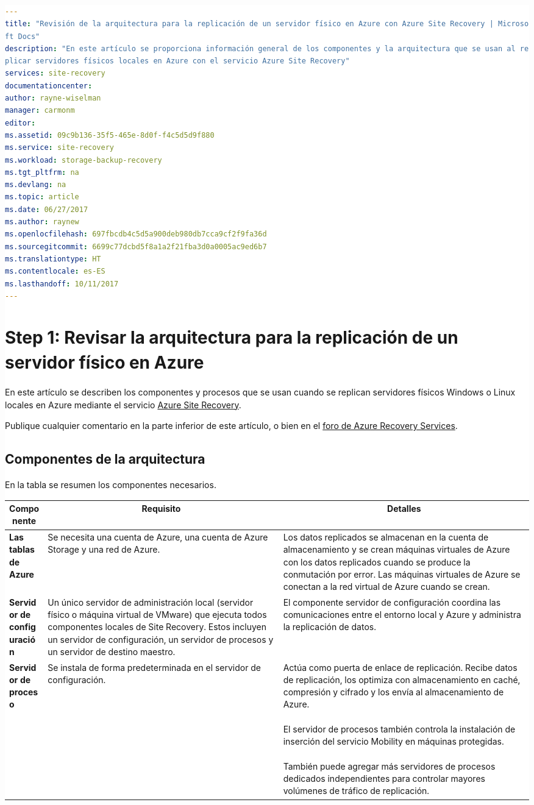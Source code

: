 ```yaml
---
title: "Revisión de la arquitectura para la replicación de un servidor físico en Azure con Azure Site Recovery | Microsoft Docs"
description: "En este artículo se proporciona información general de los componentes y la arquitectura que se usan al replicar servidores físicos locales en Azure con el servicio Azure Site Recovery"
services: site-recovery
documentationcenter: 
author: rayne-wiselman
manager: carmonm
editor: 
ms.assetid: 09c9b136-35f5-465e-8d0f-f4c5d5d9f880
ms.service: site-recovery
ms.workload: storage-backup-recovery
ms.tgt_pltfrm: na
ms.devlang: na
ms.topic: article
ms.date: 06/27/2017
ms.author: raynew
ms.openlocfilehash: 697fbcdb4c5d5a900deb980db7cca9cf2f9fa36d
ms.sourcegitcommit: 6699c77dcbd5f8a1a2f21fba3d0a0005ac9ed6b7
ms.translationtype: HT
ms.contentlocale: es-ES
ms.lasthandoff: 10/11/2017
---
```

# <a name="step-1-review-the-architecture-for-physical-server-replication-to-azure"></a>Step 1: Revisar la arquitectura para la replicación de un servidor físico en Azure

En este artículo se describen los componentes y procesos que se usan cuando se replican servidores físicos Windows o Linux locales en Azure mediante el servicio [Azure Site Recovery](site-recovery-overview.md).

Publique cualquier comentario en la parte inferior de este artículo, o bien en el [foro de Azure Recovery Services](https://social.msdn.microsoft.com/forums/azure/home?forum=hypervrecovmgr).


## <a name="architectural-components"></a>Componentes de la arquitectura

En la tabla se resumen los componentes necesarios.

**Componente** | **Requisito** | **Detalles**
--- | --- | ---
**Las tablas de Azure** | Se necesita una cuenta de Azure, una cuenta de Azure Storage y una red de Azure. | Los datos replicados se almacenan en la cuenta de almacenamiento y se crean máquinas virtuales de Azure con los datos replicados cuando se produce la conmutación por error. Las máquinas virtuales de Azure se conectan a la red virtual de Azure cuando se crean.
**Servidor de configuración** | Un único servidor de administración local (servidor físico o máquina virtual de VMware) que ejecuta todos componentes locales de Site Recovery. Estos incluyen un servidor de configuración, un servidor de procesos y un servidor de destino maestro. | El componente servidor de configuración coordina las comunicaciones entre el entorno local y Azure y administra la replicación de datos.
 **Servidor de proceso**  | Se instala de forma predeterminada en el servidor de configuración. | Actúa como puerta de enlace de replicación. Recibe datos de replicación, los optimiza con almacenamiento en caché, compresión y cifrado y los envía al almacenamiento de Azure.<br/><br/> El servidor de procesos también controla la instalación de inserción del servicio Mobility en máquinas protegidas.<br/><br/> También puede agregar más servidores de procesos dedicados independientes para controlar mayores volúmenes de tráfico de replicación.